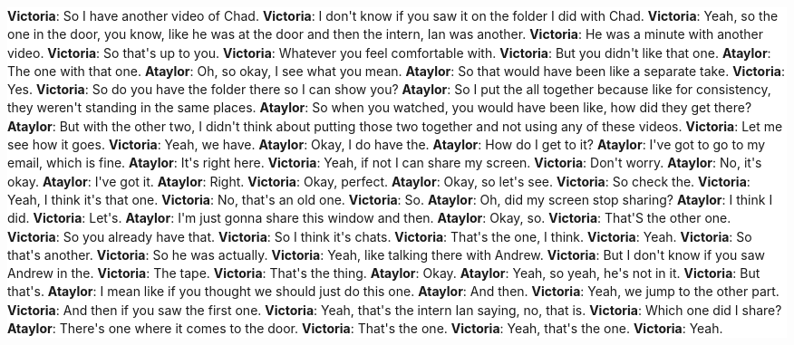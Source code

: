 **Victoria**: So I have another video of Chad.
**Victoria**: I don't know if you saw it on the folder I did with Chad.
**Victoria**: Yeah, so the one in the door, you know, like he was at the door and then the intern, Ian was another.
**Victoria**: He was a minute with another video.
**Victoria**: So that's up to you.
**Victoria**: Whatever you feel comfortable with.
**Victoria**: But you didn't like that one.
**Ataylor**: The one with that one.
**Ataylor**: Oh, so okay, I see what you mean.
**Ataylor**: So that would have been like a separate take.
**Victoria**: Yes.
**Victoria**: So do you have the folder there so I can show you?
**Ataylor**: So I put the all together because like for consistency, they weren't standing in the same places.
**Ataylor**: So when you watched, you would have been like, how did they get there?
**Ataylor**: But with the other two, I didn't think about putting those two together and not using any of these videos.
**Victoria**: Let me see how it goes.
**Victoria**: Yeah, we have.
**Ataylor**: Okay, I do have the.
**Ataylor**: How do I get to it?
**Ataylor**: I've got to go to my email, which is fine.
**Ataylor**: It's right here.
**Victoria**: Yeah, if not I can share my screen.
**Victoria**: Don't worry.
**Ataylor**: No, it's okay.
**Ataylor**: I've got it.
**Ataylor**: Right.
**Victoria**: Okay, perfect.
**Ataylor**: Okay, so let's see.
**Victoria**: So check the.
**Victoria**: Yeah, I think it's that one.
**Victoria**: No, that's an old one.
**Victoria**: So.
**Ataylor**: Oh, did my screen stop sharing?
**Ataylor**: I think I did.
**Victoria**: Let's.
**Ataylor**: I'm just gonna share this window and then.
**Ataylor**: Okay, so.
**Victoria**: That'S the other one.
**Victoria**: So you already have that.
**Victoria**: So I think it's chats.
**Victoria**: That's the one, I think.
**Victoria**: Yeah.
**Victoria**: So that's another.
**Victoria**: So he was actually.
**Victoria**: Yeah, like talking there with Andrew.
**Victoria**: But I don't know if you saw Andrew in the.
**Victoria**: The tape.
**Victoria**: That's the thing.
**Ataylor**: Okay.
**Ataylor**: Yeah, so yeah, he's not in it.
**Victoria**: But that's.
**Ataylor**: I mean like if you thought we should just do this one.
**Ataylor**: And then.
**Victoria**: Yeah, we jump to the other part.
**Victoria**: And then if you saw the first one.
**Victoria**: Yeah, that's the intern Ian saying, no, that is.
**Victoria**: Which one did I share?
**Ataylor**: There's one where it comes to the door.
**Victoria**: That's the one.
**Victoria**: Yeah, that's the one.
**Victoria**: Yeah.